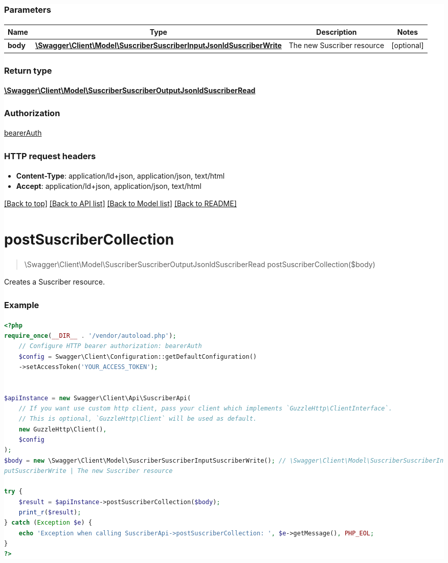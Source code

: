### Parameters

Name | Type | Description  | Notes
------------- | ------------- | ------------- | -------------
 **body** | [**\Swagger\Client\Model\SuscriberSuscriberInputJsonldSuscriberWrite**](../Model/SuscriberSuscriberInputJsonldSuscriberWrite.md)| The new Suscriber resource | [optional]

### Return type

[**\Swagger\Client\Model\SuscriberSuscriberOutputJsonldSuscriberRead**](../Model/SuscriberSuscriberOutputJsonldSuscriberRead.md)

### Authorization

[bearerAuth](../../README.md#bearerAuth)

### HTTP request headers

 - **Content-Type**: application/ld+json, application/json, text/html
 - **Accept**: application/ld+json, application/json, text/html

[[Back to top]](#) [[Back to API list]](../../README.md#documentation-for-api-endpoints) [[Back to Model list]](../../README.md#documentation-for-models) [[Back to README]](../../README.md)

# **postSuscriberCollection**
> \Swagger\Client\Model\SuscriberSuscriberOutputJsonldSuscriberRead postSuscriberCollection($body)

Creates a Suscriber resource.

### Example
```php
<?php
require_once(__DIR__ . '/vendor/autoload.php');
    // Configure HTTP bearer authorization: bearerAuth
    $config = Swagger\Client\Configuration::getDefaultConfiguration()
    ->setAccessToken('YOUR_ACCESS_TOKEN');


$apiInstance = new Swagger\Client\Api\SuscriberApi(
    // If you want use custom http client, pass your client which implements `GuzzleHttp\ClientInterface`.
    // This is optional, `GuzzleHttp\Client` will be used as default.
    new GuzzleHttp\Client(),
    $config
);
$body = new \Swagger\Client\Model\SuscriberSuscriberInputSuscriberWrite(); // \Swagger\Client\Model\SuscriberSuscriberInputSuscriberWrite | The new Suscriber resource

try {
    $result = $apiInstance->postSuscriberCollection($body);
    print_r($result);
} catch (Exception $e) {
    echo 'Exception when calling SuscriberApi->postSuscriberCollection: ', $e->getMessage(), PHP_EOL;
}
?>
```
